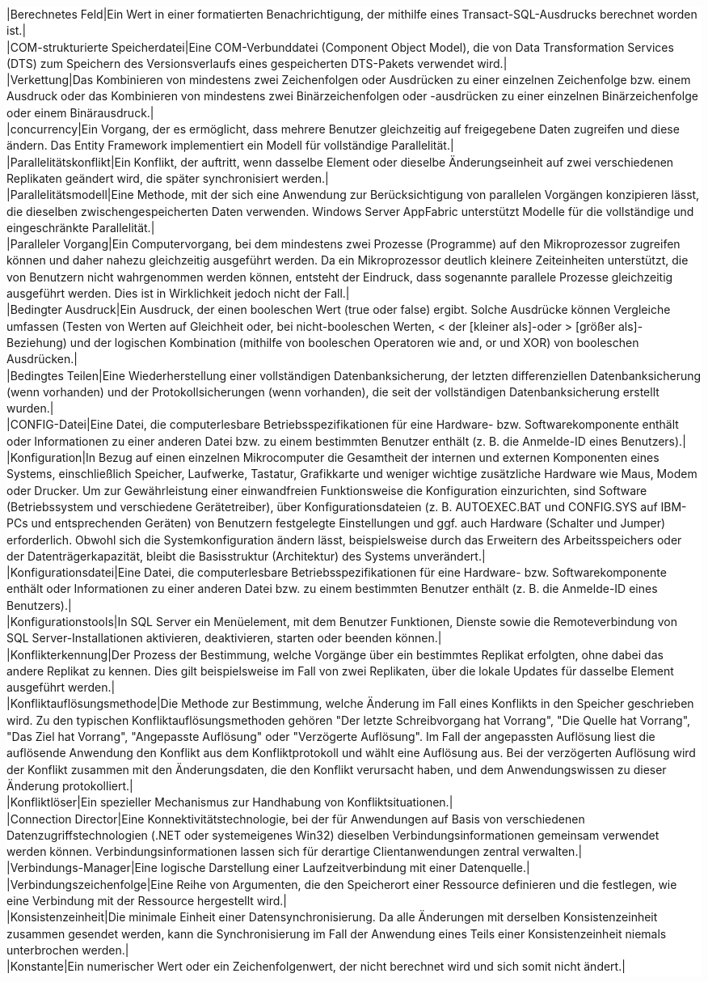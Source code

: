 |Berechnetes Feld|Ein Wert in einer formatierten Benachrichtigung, der mithilfe eines Transact-SQL-Ausdrucks berechnet worden ist.|  
|COM-strukturierte Speicherdatei|Eine COM-Verbunddatei (Component Object Model), die von Data Transformation Services (DTS) zum Speichern des Versionsverlaufs eines gespeicherten DTS-Pakets verwendet wird.|  
|Verkettung|Das Kombinieren von mindestens zwei Zeichenfolgen oder Ausdrücken zu einer einzelnen Zeichenfolge bzw. einem Ausdruck oder das Kombinieren von mindestens zwei Binärzeichenfolgen oder -ausdrücken zu einer einzelnen Binärzeichenfolge oder einem Binärausdruck.|  
|concurrency|Ein Vorgang, der es ermöglicht, dass mehrere Benutzer gleichzeitig auf freigegebene Daten zugreifen und diese ändern. Das Entity Framework implementiert ein Modell für vollständige Parallelität.|  
|Parallelitätskonflikt|Ein Konflikt, der auftritt, wenn dasselbe Element oder dieselbe Änderungseinheit auf zwei verschiedenen Replikaten geändert wird, die später synchronisiert werden.|  
|Parallelitätsmodell|Eine Methode, mit der sich eine Anwendung zur Berücksichtigung von parallelen Vorgängen konzipieren lässt, die dieselben zwischengespeicherten Daten verwenden. Windows Server AppFabric unterstützt Modelle für die vollständige und eingeschränkte Parallelität.|  
|Paralleler Vorgang|Ein Computervorgang, bei dem mindestens zwei Prozesse (Programme) auf den Mikroprozessor zugreifen können und daher nahezu gleichzeitig ausgeführt werden. Da ein Mikroprozessor deutlich kleinere Zeiteinheiten unterstützt, die von Benutzern nicht wahrgenommen werden können, entsteht der Eindruck, dass sogenannte parallele Prozesse gleichzeitig ausgeführt werden. Dies ist in Wirklichkeit jedoch nicht der Fall.|  
|Bedingter Ausdruck|Ein Ausdruck, der einen booleschen Wert (true oder false) ergibt. Solche Ausdrücke können Vergleiche umfassen (Testen von Werten auf Gleichheit oder, bei nicht-booleschen Werten, \< der [kleiner als]-oder > [größer als]-Beziehung) und der logischen Kombination (mithilfe von booleschen Operatoren wie and, or und XOR) von booleschen Ausdrücken.|  
|Bedingtes Teilen|Eine Wiederherstellung einer vollständigen Datenbanksicherung, der letzten differenziellen Datenbanksicherung (wenn vorhanden) und der Protokollsicherungen (wenn vorhanden), die seit der vollständigen Datenbanksicherung erstellt wurden.|  
|CONFIG-Datei|Eine Datei, die computerlesbare Betriebsspezifikationen für eine Hardware- bzw. Softwarekomponente enthält oder Informationen zu einer anderen Datei bzw. zu einem bestimmten Benutzer enthält (z. B. die Anmelde-ID eines Benutzers).|  
|Konfiguration|In Bezug auf einen einzelnen Mikrocomputer die Gesamtheit der internen und externen Komponenten eines Systems, einschließlich Speicher, Laufwerke, Tastatur, Grafikkarte und weniger wichtige zusätzliche Hardware wie Maus, Modem oder Drucker. Um zur Gewährleistung einer einwandfreien Funktionsweise die Konfiguration einzurichten, sind Software (Betriebssystem und verschiedene Gerätetreiber), über Konfigurationsdateien (z. B. AUTOEXEC.BAT und CONFIG.SYS auf IBM-PCs und entsprechenden Geräten) von Benutzern festgelegte Einstellungen und ggf. auch Hardware (Schalter und Jumper) erforderlich. Obwohl sich die Systemkonfiguration ändern lässt, beispielsweise durch das Erweitern des Arbeitsspeichers oder der Datenträgerkapazität, bleibt die Basisstruktur (Architektur) des Systems unverändert.|  
|Konfigurationsdatei|Eine Datei, die computerlesbare Betriebsspezifikationen für eine Hardware- bzw. Softwarekomponente enthält oder Informationen zu einer anderen Datei bzw. zu einem bestimmten Benutzer enthält (z. B. die Anmelde-ID eines Benutzers).|  
|Konfigurationstools|In SQL Server ein Menüelement, mit dem Benutzer Funktionen, Dienste sowie die Remoteverbindung von SQL Server-Installationen aktivieren, deaktivieren, starten oder beenden können.|  
|Konflikterkennung|Der Prozess der Bestimmung, welche Vorgänge über ein bestimmtes Replikat erfolgten, ohne dabei das andere Replikat zu kennen. Dies gilt beispielsweise im Fall von zwei Replikaten, über die lokale Updates für dasselbe Element ausgeführt werden.|  
|Konfliktauflösungsmethode|Die Methode zur Bestimmung, welche Änderung im Fall eines Konflikts in den Speicher geschrieben wird. Zu den typischen Konfliktauflösungsmethoden gehören "Der letzte Schreibvorgang hat Vorrang", "Die Quelle hat Vorrang", "Das Ziel hat Vorrang", "Angepasste Auflösung" oder "Verzögerte Auflösung". Im Fall der angepassten Auflösung liest die auflösende Anwendung den Konflikt aus dem Konfliktprotokoll und wählt eine Auflösung aus. Bei der verzögerten Auflösung wird der Konflikt zusammen mit den Änderungsdaten, die den Konflikt verursacht haben, und dem Anwendungswissen zu dieser Änderung protokolliert.|  
|Konfliktlöser|Ein spezieller Mechanismus zur Handhabung von Konfliktsituationen.|  
|Connection Director|Eine Konnektivitätstechnologie, bei der für Anwendungen auf Basis von verschiedenen Datenzugriffstechnologien (.NET oder systemeigenes Win32) dieselben Verbindungsinformationen gemeinsam verwendet werden können. Verbindungsinformationen lassen sich für derartige Clientanwendungen zentral verwalten.|  
|Verbindungs-Manager|Eine logische Darstellung einer Laufzeitverbindung mit einer Datenquelle.|  
|Verbindungszeichenfolge|Eine Reihe von Argumenten, die den Speicherort einer Ressource definieren und die festlegen, wie eine Verbindung mit der Ressource hergestellt wird.|  
|Konsistenzeinheit|Die minimale Einheit einer Datensynchronisierung. Da alle Änderungen mit derselben Konsistenzeinheit zusammen gesendet werden, kann die Synchronisierung im Fall der Anwendung eines Teils einer Konsistenzeinheit niemals unterbrochen werden.|  
|Konstante|Ein numerischer Wert oder ein Zeichenfolgenwert, der nicht berechnet wird und sich somit nicht ändert.|  